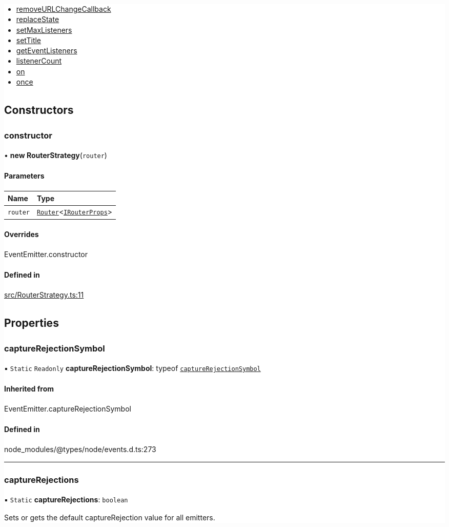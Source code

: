 - [removeURLChangeCallback](RouterStrategy.RouterStrategy-1.md#removeurlchangecallback)
- [replaceState](RouterStrategy.RouterStrategy-1.md#replacestate)
- [setMaxListeners](RouterStrategy.RouterStrategy-1.md#setmaxlisteners)
- [setTitle](RouterStrategy.RouterStrategy-1.md#settitle)
- [getEventListeners](RouterStrategy.RouterStrategy-1.md#geteventlisteners)
- [listenerCount](RouterStrategy.RouterStrategy-1.md#listenercount)
- [on](RouterStrategy.RouterStrategy-1.md#on)
- [once](RouterStrategy.RouterStrategy-1.md#once)

## Constructors

### constructor

• **new RouterStrategy**(`router`)

#### Parameters

| Name | Type |
| :------ | :------ |
| `router` | [`Router`](Router.Router-1.md)<[`IRouterProps`](../interfaces/Router.IRouterProps.md)\> |

#### Overrides

EventEmitter.constructor

#### Defined in

[src/RouterStrategy.ts:11](https://github.com/breautek/router/blob/09c6533/src/RouterStrategy.ts#L11)

## Properties

### captureRejectionSymbol

▪ `Static` `Readonly` **captureRejectionSymbol**: typeof [`captureRejectionSymbol`](HashStrategy.HashStrategy-1.md#capturerejectionsymbol)

#### Inherited from

EventEmitter.captureRejectionSymbol

#### Defined in

node_modules/@types/node/events.d.ts:273

___

### captureRejections

▪ `Static` **captureRejections**: `boolean`

Sets or gets the default captureRejection value for all emitters.
